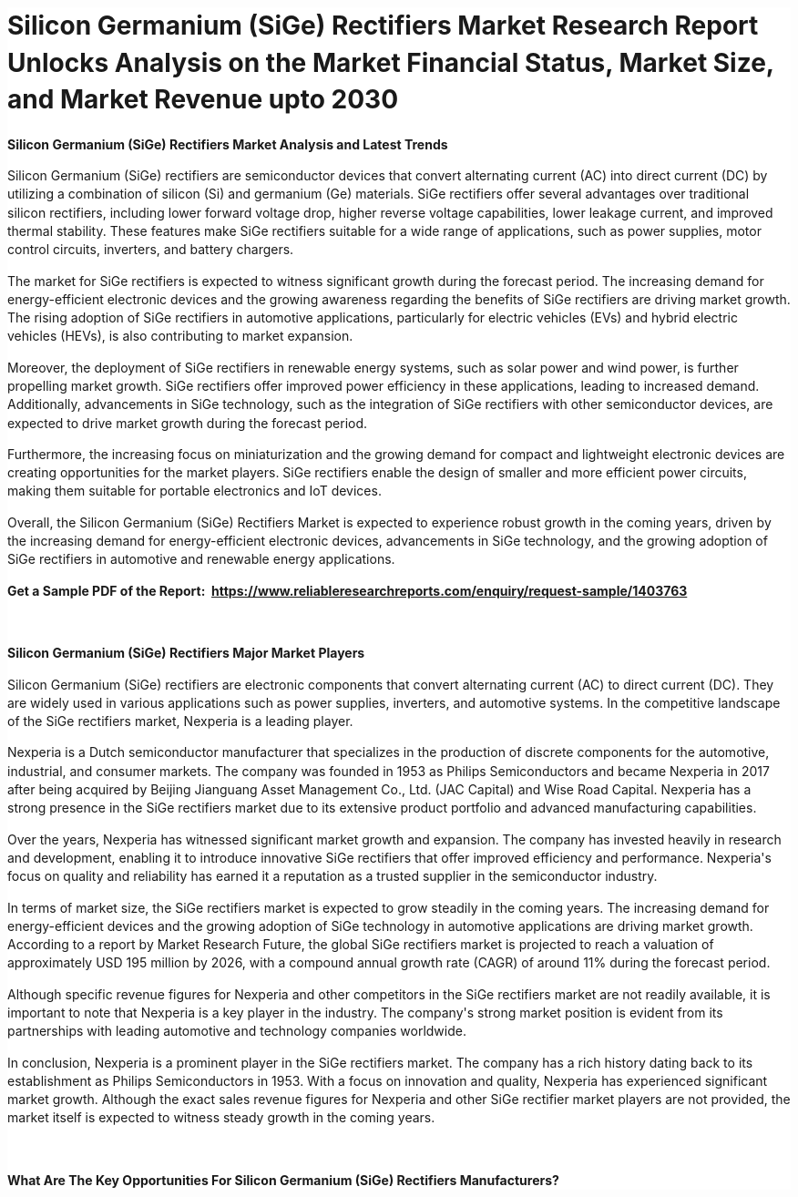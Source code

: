 <p><h1>Silicon Germanium (SiGe) Rectifiers Market Research Report Unlocks Analysis on the Market Financial Status, Market Size, and Market Revenue upto 2030</h1></p><p><strong>Silicon Germanium (SiGe) Rectifiers Market Analysis and Latest Trends</strong></p>
<p><p>Silicon Germanium (SiGe) rectifiers are semiconductor devices that convert alternating current (AC) into direct current (DC) by utilizing a combination of silicon (Si) and germanium (Ge) materials. SiGe rectifiers offer several advantages over traditional silicon rectifiers, including lower forward voltage drop, higher reverse voltage capabilities, lower leakage current, and improved thermal stability. These features make SiGe rectifiers suitable for a wide range of applications, such as power supplies, motor control circuits, inverters, and battery chargers.</p><p>The market for SiGe rectifiers is expected to witness significant growth during the forecast period. The increasing demand for energy-efficient electronic devices and the growing awareness regarding the benefits of SiGe rectifiers are driving market growth. The rising adoption of SiGe rectifiers in automotive applications, particularly for electric vehicles (EVs) and hybrid electric vehicles (HEVs), is also contributing to market expansion.</p><p>Moreover, the deployment of SiGe rectifiers in renewable energy systems, such as solar power and wind power, is further propelling market growth. SiGe rectifiers offer improved power efficiency in these applications, leading to increased demand. Additionally, advancements in SiGe technology, such as the integration of SiGe rectifiers with other semiconductor devices, are expected to drive market growth during the forecast period.</p><p>Furthermore, the increasing focus on miniaturization and the growing demand for compact and lightweight electronic devices are creating opportunities for the market players. SiGe rectifiers enable the design of smaller and more efficient power circuits, making them suitable for portable electronics and IoT devices.</p><p>Overall, the Silicon Germanium (SiGe) Rectifiers Market is expected to experience robust growth in the coming years, driven by the increasing demand for energy-efficient electronic devices, advancements in SiGe technology, and the growing adoption of SiGe rectifiers in automotive and renewable energy applications.</p></p>
<p><strong>Get a Sample PDF of the Report:&nbsp; <a href="https://www.reliableresearchreports.com/enquiry/request-sample/1403763">https://www.reliableresearchreports.com/enquiry/request-sample/1403763</a></strong></p>
<p>&nbsp;</p>
<p><strong>Silicon Germanium (SiGe) Rectifiers Major Market Players</strong></p>
<p><p>Silicon Germanium (SiGe) rectifiers are electronic components that convert alternating current (AC) to direct current (DC). They are widely used in various applications such as power supplies, inverters, and automotive systems. In the competitive landscape of the SiGe rectifiers market, Nexperia is a leading player.</p><p>Nexperia is a Dutch semiconductor manufacturer that specializes in the production of discrete components for the automotive, industrial, and consumer markets. The company was founded in 1953 as Philips Semiconductors and became Nexperia in 2017 after being acquired by Beijing Jianguang Asset Management Co., Ltd. (JAC Capital) and Wise Road Capital. Nexperia has a strong presence in the SiGe rectifiers market due to its extensive product portfolio and advanced manufacturing capabilities.</p><p>Over the years, Nexperia has witnessed significant market growth and expansion. The company has invested heavily in research and development, enabling it to introduce innovative SiGe rectifiers that offer improved efficiency and performance. Nexperia's focus on quality and reliability has earned it a reputation as a trusted supplier in the semiconductor industry.</p><p>In terms of market size, the SiGe rectifiers market is expected to grow steadily in the coming years. The increasing demand for energy-efficient devices and the growing adoption of SiGe technology in automotive applications are driving market growth. According to a report by Market Research Future, the global SiGe rectifiers market is projected to reach a valuation of approximately USD 195 million by 2026, with a compound annual growth rate (CAGR) of around 11% during the forecast period.</p><p>Although specific revenue figures for Nexperia and other competitors in the SiGe rectifiers market are not readily available, it is important to note that Nexperia is a key player in the industry. The company's strong market position is evident from its partnerships with leading automotive and technology companies worldwide.</p><p>In conclusion, Nexperia is a prominent player in the SiGe rectifiers market. The company has a rich history dating back to its establishment as Philips Semiconductors in 1953. With a focus on innovation and quality, Nexperia has experienced significant market growth. Although the exact sales revenue figures for Nexperia and other SiGe rectifier market players are not provided, the market itself is expected to witness steady growth in the coming years.</p></p>
<p>&nbsp;</p>
<p><strong>What Are The Key Opportunities For Silicon Germanium (SiGe) Rectifiers Manufacturers?</strong></p>